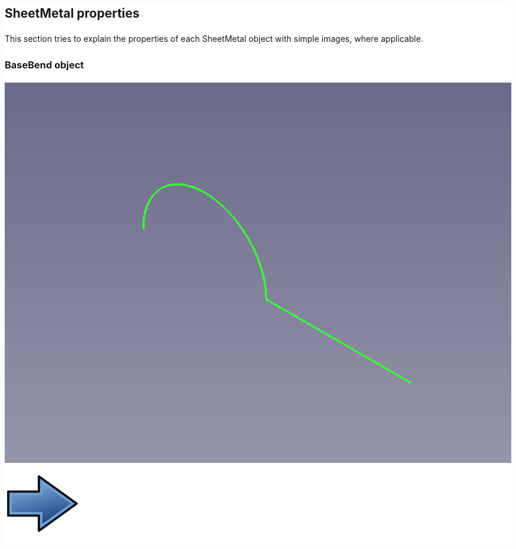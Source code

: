 ## SheetMetal properties

This section tries to explain the properties of each SheetMetal object with simple images, where applicable.

### BaseBend object

![](/src/assets/images/SheetMetal_Example-08a.png) ![](/src/assets/images/Button_right.svg)